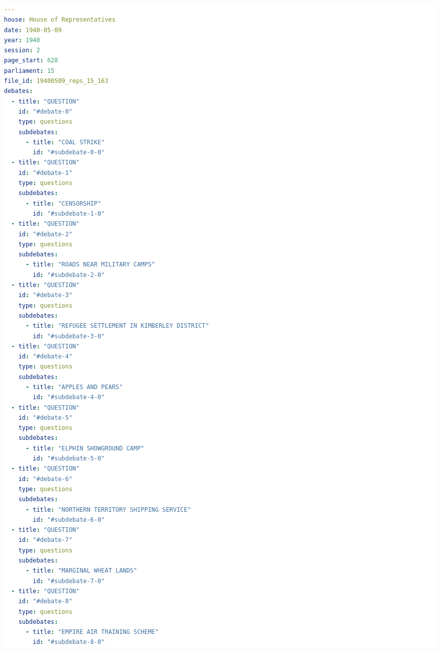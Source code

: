 ```yaml
---
house: House of Representatives
date: 1940-05-09
year: 1940
session: 2
page_start: 628
parliament: 15
file_id: 19400509_reps_15_163
debates:
  - title: "QUESTION"
    id: "#debate-0"
    type: questions
    subdebates:
      - title: "COAL STRIKE"
        id: "#subdebate-0-0"
  - title: "QUESTION"
    id: "#debate-1"
    type: questions
    subdebates:
      - title: "CENSORSHIP"
        id: "#subdebate-1-0"
  - title: "QUESTION"
    id: "#debate-2"
    type: questions
    subdebates:
      - title: "ROADS NEAR MILITARY CAMPS"
        id: "#subdebate-2-0"
  - title: "QUESTION"
    id: "#debate-3"
    type: questions
    subdebates:
      - title: "REFUGEE SETTLEMENT IN KIMBERLEY DISTRICT"
        id: "#subdebate-3-0"
  - title: "QUESTION"
    id: "#debate-4"
    type: questions
    subdebates:
      - title: "APPLES AND PEARS"
        id: "#subdebate-4-0"
  - title: "QUESTION"
    id: "#debate-5"
    type: questions
    subdebates:
      - title: "ELPHIN SHOWGROUND CAMP"
        id: "#subdebate-5-0"
  - title: "QUESTION"
    id: "#debate-6"
    type: questions
    subdebates:
      - title: "NORTHERN TERRITORY SHIPPING SERVICE"
        id: "#subdebate-6-0"
  - title: "QUESTION"
    id: "#debate-7"
    type: questions
    subdebates:
      - title: "MARGINAL WHEAT LANDS"
        id: "#subdebate-7-0"
  - title: "QUESTION"
    id: "#debate-8"
    type: questions
    subdebates:
      - title: "EMPIRE AIR TRAINING SCHEME"
        id: "#subdebate-8-0"
```